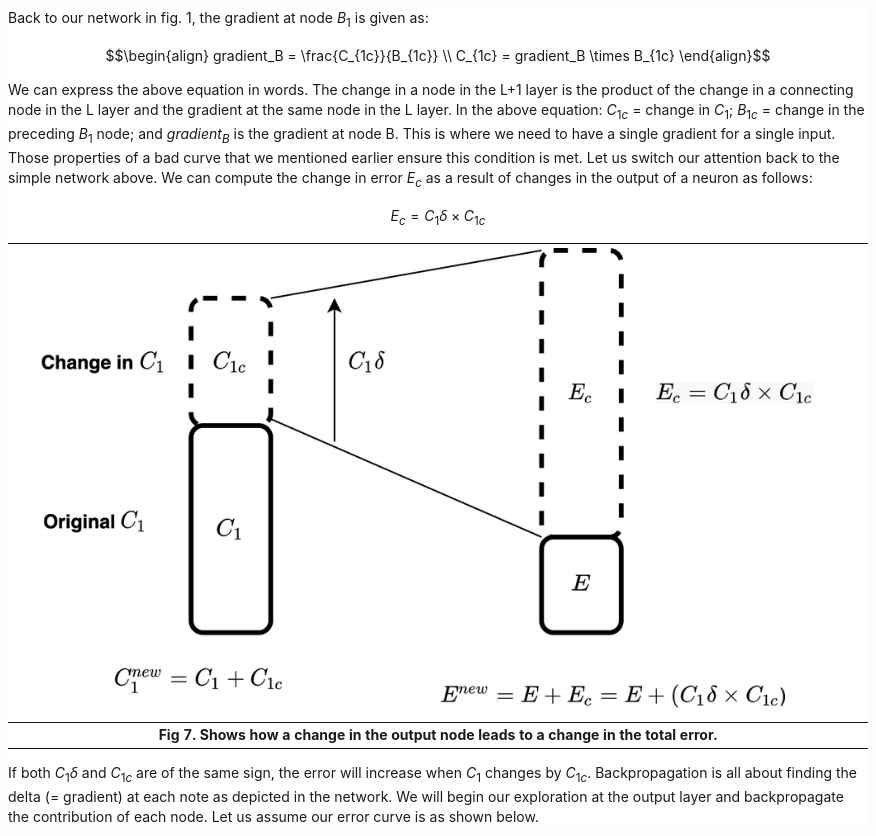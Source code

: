 
Back to our network in fig. 1, the gradient at node $B_1$ is given as:

$$\begin{align}
gradient_B = \frac{C_{1c}}{B_{1c}} \\ 
C_{1c} = gradient_B \times B_{1c}
\end{align}$$

We can express the above equation in words. The change in a node in the L+1 layer is the product of the change in a connecting node in the L layer and the gradient at the same node in the L layer. In the above equation: $C_{1c}$ = change in $C_{1}$; $B_{1c}$ = change in the preceding $B_{1}$ node; and $gradient_B$ is the gradient at node B. This is where we need to have a single gradient for a single input. Those properties of a bad curve that we mentioned earlier ensure this condition is met.
Let us switch our attention back to the simple network above. We can compute the change in error $E_c$ as a result of changes in the output of a neuron as follows:

$$
E_{c} = C_1\delta \times C_{1c}
$$


|![](./images/ChangeInError.png)|
| :-----------------------------------:|
| <b> Fig 7.  Shows how a change in the output node leads to a change in the total error.</b>|

If both $C_1\delta$ and $C_{1c}$ are of the same sign, the error will increase when $C_1$ changes by $C_{1c}$.
Backpropagation is all about finding the delta (= gradient) at each note as depicted in the network. We will begin our exploration at the output layer and backpropagate the contribution of each node. Let us assume our error curve is as shown below.
